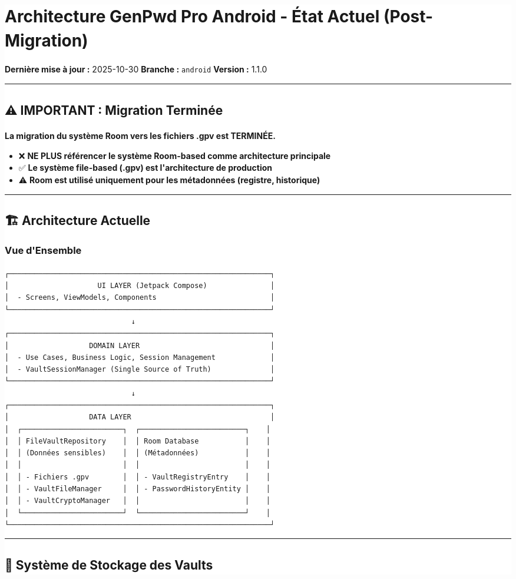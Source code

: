 # Architecture GenPwd Pro Android - État Actuel (Post-Migration)

**Dernière mise à jour :** 2025-10-30
**Branche :** `android`
**Version :** 1.1.0

---

## ⚠️ IMPORTANT : Migration Terminée

**La migration du système Room vers les fichiers .gpv est TERMINÉE.**

- ❌ **NE PLUS référencer le système Room-based comme architecture principale**
- ✅ **Le système file-based (.gpv) est l'architecture de production**
- ⚠️ **Room est utilisé uniquement pour les métadonnées (registre, historique)**

---

## 🏗️ Architecture Actuelle

### Vue d'Ensemble

```
┌──────────────────────────────────────────────────────────────┐
│                     UI LAYER (Jetpack Compose)               │
│  - Screens, ViewModels, Components                           │
└──────────────────────────────────────────────────────────────┘
                              ↓
┌──────────────────────────────────────────────────────────────┐
│                   DOMAIN LAYER                               │
│  - Use Cases, Business Logic, Session Management             │
│  - VaultSessionManager (Single Source of Truth)              │
└──────────────────────────────────────────────────────────────┘
                              ↓
┌──────────────────────────────────────────────────────────────┐
│                   DATA LAYER                                 │
│  ┌────────────────────────┐  ┌─────────────────────────┐    │
│  │ FileVaultRepository    │  │ Room Database           │    │
│  │ (Données sensibles)    │  │ (Métadonnées)           │    │
│  │                        │  │                         │    │
│  │ - Fichiers .gpv        │  │ - VaultRegistryEntry    │    │
│  │ - VaultFileManager     │  │ - PasswordHistoryEntity │    │
│  │ - VaultCryptoManager   │  │                         │    │
│  └────────────────────────┘  └─────────────────────────┘    │
└──────────────────────────────────────────────────────────────┘
```

---

## 📂 Système de Stockage des Vaults
